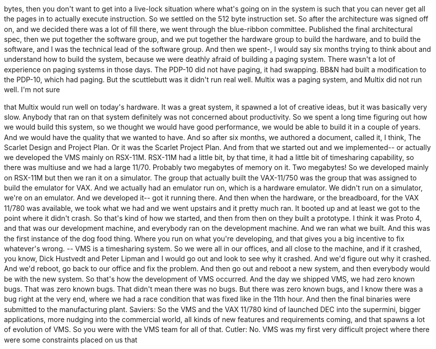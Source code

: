 bytes, then you don't want to get into a live-lock situation where what's going on in the system is such that
you can never get all the pages in to actually execute instruction. So we settled on the 512 byte
instruction set. So after the architecture was signed off on, and we decided there was a lot of fill there, we
went through the blue-ribbon committee. Published the final architectural spec, then we put together the
software group, and we put together the hardware group to build the hardware, and to build the software,
and I was the technical lead of the software group. And then we spent-, I would say six months trying to
think about and understand how to build the system, because we were deathly afraid of building a paging
system. There wasn't a lot of experience on paging systems in those days. The PDP-10 did not have
paging, it had swapping. BB&N had built a modification to the PDP-10, which had paging. But the
scuttlebutt was it didn't run real well. Multix was a paging system, and Multix did not run well. I'm not sure 

that Multix would run well on today's hardware. It was a great system, it spawned a lot of creative ideas,
but it was basically very slow. Anybody that ran on that system definitely was not concerned about
productivity. So we spent a long time figuring out how we would build this system, so we thought we
would have good performance, we would be able to build it in a couple of years. And we would have the
quality that we wanted to have. And so after six months, we authored a document, called it, I think, The
Scarlet Design and Project Plan. Or it was the Scarlet Project Plan. And from that we started out and we
implemented-- or actually we developed the VMS mainly on RSX-11M. RSX-11M had a little bit, by that
time, it had a little bit of timesharing capability, so there was multiuse and we had a large 11/70. Probably
two megabytes of memory on it. Two megabytes! So we developed mainly on RSX-11M but then we ran
it on a simulator. The group that actually built the VAX-11/750 was the group that was assigned to build
the emulator for VAX. And we actually had an emulator run on, which is a hardware emulator. We didn't
run on a simulator, we're on an emulator. And we developed it-- got it running there. And then when the
hardware, or the breadboard, for the VAX 11/780 was available, we took what we had and we went
upstairs and it pretty much ran. It booted up and at least we got to the point where it didn't crash. So that's
kind of how we started, and then from then on they built a prototype. I think it was Proto 4, and that was
our development machine, and everybody ran on the development machine. And we ran what we built.
And this was the first instance of the dog food thing. Where you run on what you're developing, and that
gives you a big incentive to fix whatever's wrong. -- VMS is a timesharing system. So we were all in our
offices, and all close to the machine, and if it crashed, you know, Dick Hustvedt and Peter Lipman and I
would go out and look to see why it crashed. And we'd figure out why it crashed. And we'd reboot, go
back to our office and fix the problem. And then go out and reboot a new system, and then everybody
would be with the new system. So that's how the development of VMS occurred. And the day we shipped
VMS, we had zero known bugs. That was zero known bugs. That didn't mean there was no bugs. But
there was zero known bugs, and I know there was a bug right at the very end, where we had a race
condition that was fixed like in the 11th hour. And then the final binaries were submitted to the
manufacturing plant.
Saviers: So the VMS and the VAX 11/780 kind of launched DEC into the supermini, bigger applications,
more nudging into the commercial world, all kinds of new features and requirements coming, and that
spawns a lot of evolution of VMS. So you were with the VMS team for all of that.
Cutler: No. VMS was my first very difficult project where there were some constraints placed on us that